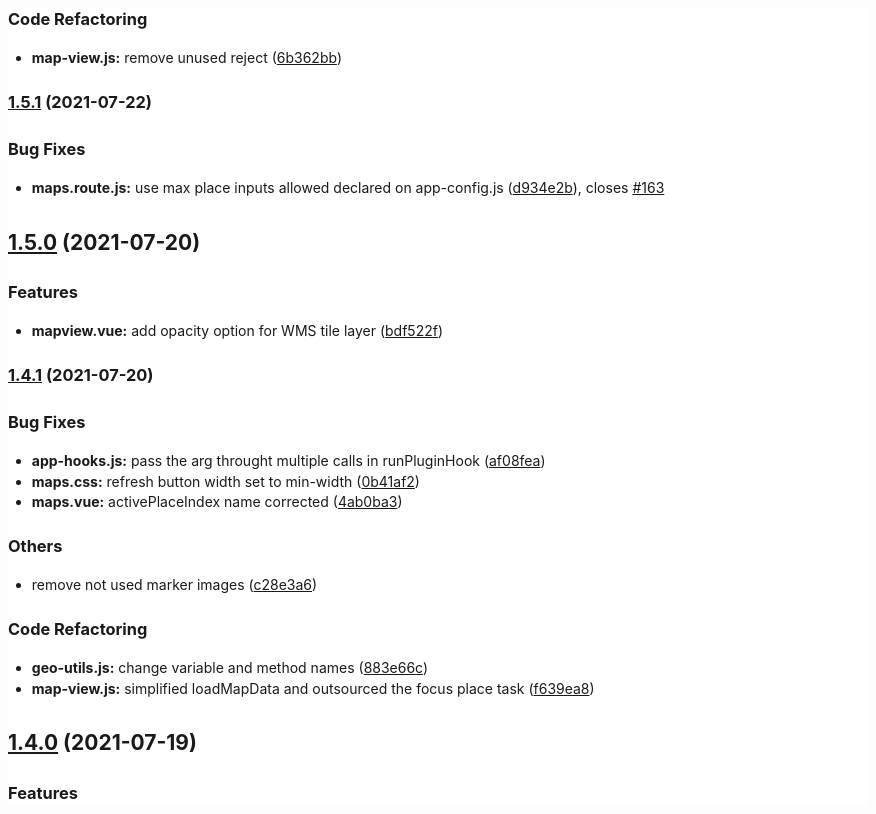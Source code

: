 ### Code Refactoring

- **map-view.js:** remove unused reject ([6b362bb](https://github.com/GIScience/ors-map-client/commit/6b362bbdcc4df7b81381527f5b5fbb41bdc8f044))

### [1.5.1](https://github.com/GIScience/ors-map-client/compare/v1.5.0...v1.5.1) (2021-07-22)

### Bug Fixes

- **maps.route.js:** use max place inputs allowed declared on app-config.js ([d934e2b](https://github.com/GIScience/ors-map-client/commit/d934e2b370afc132056c4790edf75404b88b0d7d)), closes [#163](https://github.com/GIScience/ors-map-client/issues/163)

## [1.5.0](https://github.com/GIScience/ors-map-client/compare/v1.4.1...v1.5.0) (2021-07-20)

### Features

- **mapview.vue:** add opacity option for WMS tile layer ([bdf522f](https://github.com/GIScience/ors-map-client/commit/bdf522fcc10a0ba813f494acd20ce9817dccc901))

### [1.4.1](https://github.com/GIScience/ors-map-client/compare/v1.4.0...v1.4.1) (2021-07-20)

### Bug Fixes

- **app-hooks.js:** pass the arg throught multiple calls in runPluginHook ([af08fea](https://github.com/GIScience/ors-map-client/commit/af08feab0d9708c314193270458be944729cf2ba))
- **maps.css:** refresh button width set to min-width ([0b41af2](https://github.com/GIScience/ors-map-client/commit/0b41af2500e477c00043b54a907c8442f06d91da))
- **maps.vue:** activePlaceIndex name corrected ([4ab0ba3](https://github.com/GIScience/ors-map-client/commit/4ab0ba3972f93a8847011161a5401137a300292f))

### Others

- remove not used marker images ([c28e3a6](https://github.com/GIScience/ors-map-client/commit/c28e3a6f36a9636c01f067920305c72be55268dd))

### Code Refactoring

- **geo-utils.js:** change variable and method names ([883e66c](https://github.com/GIScience/ors-map-client/commit/883e66c89ca01bfee2000bd21034494e3f8d736e))
- **map-view.js:** simplified loadMapData and outsourced the focus place task ([f639ea8](https://github.com/GIScience/ors-map-client/commit/f639ea883ad4ef8c64d27540f31425e204617449))

## [1.4.0](https://github.com/GIScience/ors-map-client/compare/v1.3.0...v1.4.0) (2021-07-19)

### Features
